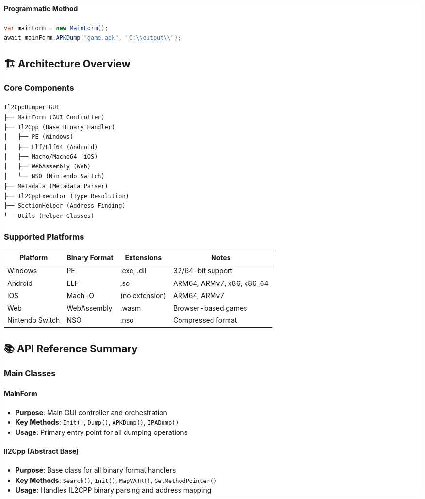 #### Programmatic Method
```csharp
var mainForm = new MainForm();
await mainForm.APKDump("game.apk", "C:\\output\\");
```

## 🏗️ Architecture Overview

### Core Components

```
Il2CppDumper GUI
├── MainForm (GUI Controller)
├── Il2Cpp (Base Binary Handler)
│   ├── PE (Windows)
│   ├── Elf/Elf64 (Android)
│   ├── Macho/Macho64 (iOS)
│   ├── WebAssembly (Web)
│   └── NSO (Nintendo Switch)
├── Metadata (Metadata Parser)
├── Il2CppExecutor (Type Resolution)
├── SectionHelper (Address Finding)
└── Utils (Helper Classes)
```

### Supported Platforms

| Platform | Binary Format | Extensions | Notes |
|----------|---------------|------------|-------|
| Windows | PE | .exe, .dll | 32/64-bit support |
| Android | ELF | .so | ARM64, ARMv7, x86, x86_64 |
| iOS | Mach-O | (no extension) | ARM64, ARMv7 |
| Web | WebAssembly | .wasm | Browser-based games |
| Nintendo Switch | NSO | .nso | Compressed format |

## 📚 API Reference Summary

### Main Classes

#### MainForm
- **Purpose**: Main GUI controller and orchestration
- **Key Methods**: `Init()`, `Dump()`, `APKDump()`, `IPADump()`
- **Usage**: Primary entry point for all dumping operations

#### Il2Cpp (Abstract Base)
- **Purpose**: Base class for all binary format handlers
- **Key Methods**: `Search()`, `Init()`, `MapVATR()`, `GetMethodPointer()`
- **Usage**: Handles IL2CPP binary parsing and address mapping
